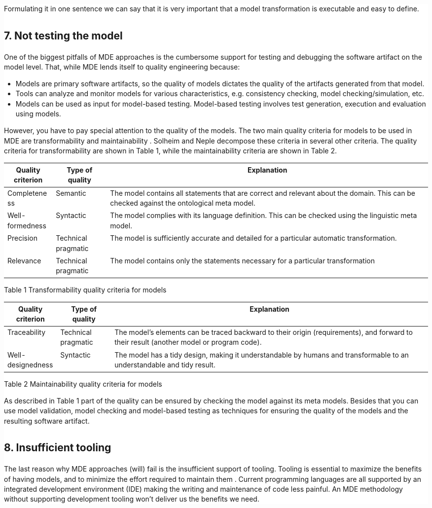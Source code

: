 Formulating it in one sentence we can say that it is very important that a model transformation is executable and easy to define.

## 7. Not testing the model

One of the biggest pitfalls of MDE approaches is the cumbersome support for testing and debugging the software artifact on the model level. That, while MDE lends itself to quality engineering because:

- Models are primary software artifacts, so the quality of models dictates the quality of the artifacts generated from that model.
- Tools can analyze and monitor models for various characteristics, e.g. consistency checking, model checking/simulation, etc.
- Models can be used as input for model-based testing. Model-based testing involves test generation, execution and evaluation using models.

However, you have to pay special attention to the quality of the models. The two main quality criteria for models to be used in MDE are transformability and maintainability  . Solheim and Neple decompose these criteria in several other criteria. The quality criteria for transformability are shown in  Table 1, while the maintainability criteria are shown in Table 2.

| Quality criterion | Type of quality | Explanation |
| - | - | - |
| Completeness | Semantic | The model contains all statements that are correct and relevant about the domain. This can be checked against the ontological meta model. |
| Well-formedness | Syntactic | The model complies with its language definition. This can be checked using the linguistic meta model. |
| Precision | Technical pragmatic | The model is sufficiently accurate and detailed for a particular automatic transformation. |
| Relevance | Technical pragmatic | The model contains only the statements necessary for a particular transformation |

Table  1 Transformability quality criteria for models

| Quality criterion | Type of quality | Explanation |
| - | - | - |
| Traceability | Technical pragmatic | The model’s elements can be traced backward to their origin (requirements), and forward to their result (another model or program code). |
| Well-designedness | Syntactic | The model has a tidy design, making it understandable by humans and transformable to an understandable and tidy result. |

Table 2 Maintainability quality criteria for models

As described in  Table 1 part of the quality can be ensured by checking the model against its meta models. Besides that you can use model validation, model checking and model-based testing as techniques for ensuring the quality of the models and the resulting software artifact.

## 8. Insufficient tooling

The last reason why MDE approaches (will) fail is the insufficient support of tooling. Tooling is essential to maximize the benefits of having models, and to minimize the effort required to maintain them  . Current programming languages are all supported by an integrated development environment (IDE) making the writing and maintenance of code less painful. An MDE methodology without supporting development tooling won’t deliver us the benefits we need.
